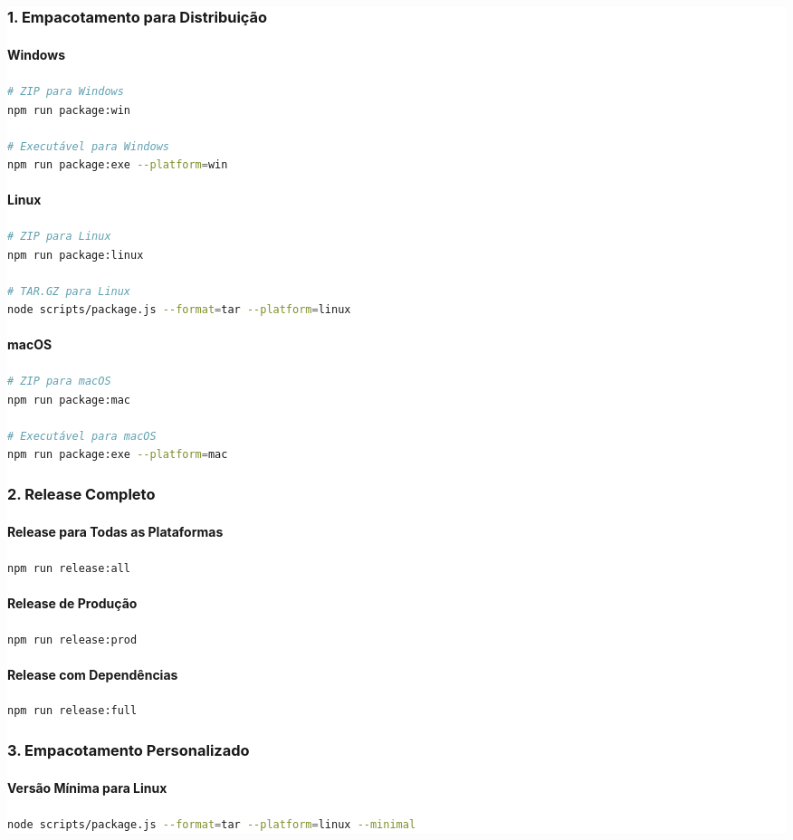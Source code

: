 ### 1. **Empacotamento para Distribuição**

#### Windows
```bash
# ZIP para Windows
npm run package:win

# Executável para Windows
npm run package:exe --platform=win
```

#### Linux
```bash
# ZIP para Linux
npm run package:linux

# TAR.GZ para Linux
node scripts/package.js --format=tar --platform=linux
```

#### macOS
```bash
# ZIP para macOS
npm run package:mac

# Executável para macOS
npm run package:exe --platform=mac
```

### 2. **Release Completo**

#### Release para Todas as Plataformas
```bash
npm run release:all
```

#### Release de Produção
```bash
npm run release:prod
```

#### Release com Dependências
```bash
npm run release:full
```

### 3. **Empacotamento Personalizado**

#### Versão Mínima para Linux
```bash
node scripts/package.js --format=tar --platform=linux --minimal
```
